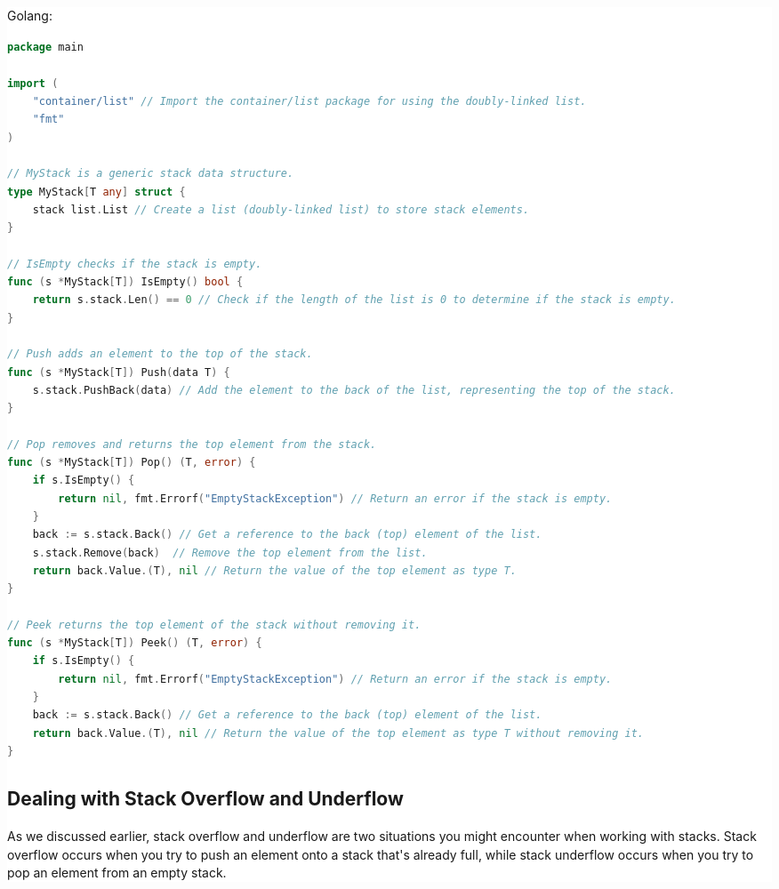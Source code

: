 Golang:
```go
package main

import (
    "container/list" // Import the container/list package for using the doubly-linked list.
    "fmt"
)

// MyStack is a generic stack data structure.
type MyStack[T any] struct {
    stack list.List // Create a list (doubly-linked list) to store stack elements.
}

// IsEmpty checks if the stack is empty.
func (s *MyStack[T]) IsEmpty() bool {
    return s.stack.Len() == 0 // Check if the length of the list is 0 to determine if the stack is empty.
}

// Push adds an element to the top of the stack.
func (s *MyStack[T]) Push(data T) {
    s.stack.PushBack(data) // Add the element to the back of the list, representing the top of the stack.
}

// Pop removes and returns the top element from the stack.
func (s *MyStack[T]) Pop() (T, error) {
    if s.IsEmpty() {
        return nil, fmt.Errorf("EmptyStackException") // Return an error if the stack is empty.
    }
    back := s.stack.Back() // Get a reference to the back (top) element of the list.
    s.stack.Remove(back)  // Remove the top element from the list.
    return back.Value.(T), nil // Return the value of the top element as type T.
}

// Peek returns the top element of the stack without removing it.
func (s *MyStack[T]) Peek() (T, error) {
    if s.IsEmpty() {
        return nil, fmt.Errorf("EmptyStackException") // Return an error if the stack is empty.
    }
    back := s.stack.Back() // Get a reference to the back (top) element of the list.
    return back.Value.(T), nil // Return the value of the top element as type T without removing it.
}
```

## Dealing with Stack Overflow and Underflow
As we discussed earlier, stack overflow and underflow are two situations you might encounter when working with stacks. Stack overflow occurs when you try to push an element onto a stack that's already full, while stack underflow occurs when you try to pop an element from an empty stack.
